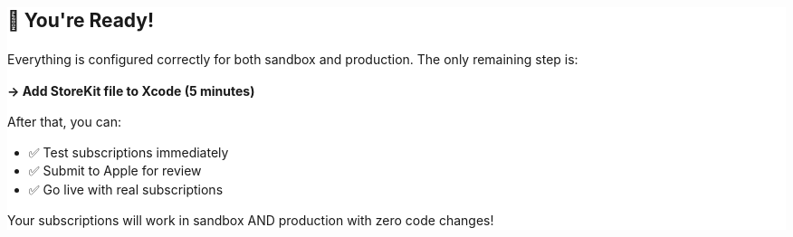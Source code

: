 
## 🎉 You're Ready!

Everything is configured correctly for both sandbox and production. The only remaining step is:

**→ Add StoreKit file to Xcode (5 minutes)**

After that, you can:
- ✅ Test subscriptions immediately
- ✅ Submit to Apple for review
- ✅ Go live with real subscriptions

Your subscriptions will work in sandbox AND production with zero code changes!
